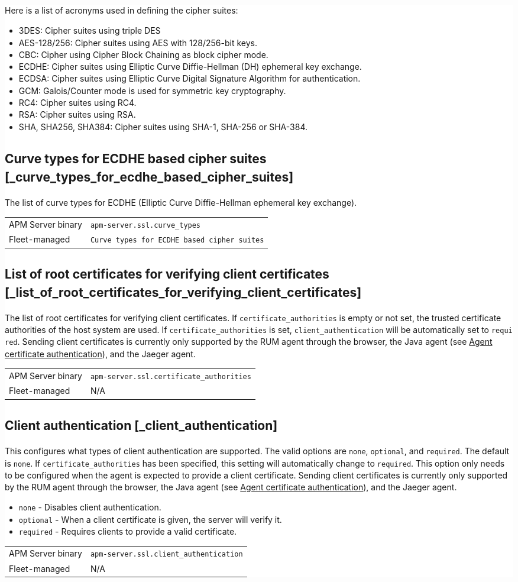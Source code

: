 Here is a list of acronyms used in defining the cipher suites:

* 3DES: Cipher suites using triple DES
* AES-128/256: Cipher suites using AES with 128/256-bit keys.
* CBC: Cipher using Cipher Block Chaining as block cipher mode.
* ECDHE: Cipher suites using Elliptic Curve Diffie-Hellman (DH) ephemeral key exchange.
* ECDSA: Cipher suites using Elliptic Curve Digital Signature Algorithm for authentication.
* GCM: Galois/Counter mode is used for symmetric key cryptography.
* RC4: Cipher suites using RC4.
* RSA: Cipher suites using RSA.
* SHA, SHA256, SHA384: Cipher suites using SHA-1, SHA-256 or SHA-384.

## Curve types for ECDHE based cipher suites [_curve_types_for_ecdhe_based_cipher_suites]

The list of curve types for ECDHE (Elliptic Curve Diffie-Hellman ephemeral key exchange).

|     |     |
| --- | --- |
| APM Server binary | `apm-server.ssl.curve_types` |
| Fleet-managed | `Curve types for ECDHE based cipher suites` |

## List of root certificates for verifying client certificates [_list_of_root_certificates_for_verifying_client_certificates]

The list of root certificates for verifying client certificates. If `certificate_authorities` is empty or not set, the trusted certificate authorities of the host system are used. If `certificate_authorities` is set, `client_authentication` will be automatically set to `required`. Sending client certificates is currently only supported by the RUM agent through the browser, the Java agent (see [Agent certificate authentication](apm-agent-java://reference/ssl-configuration.md)), and the Jaeger agent.

|     |     |
| --- | --- |
| APM Server binary | `apm-server.ssl.certificate_authorities` |
| Fleet-managed | N/A |

## Client authentication [_client_authentication]

This configures what types of client authentication are supported. The valid options are `none`, `optional`, and `required`. The default is `none`. If `certificate_authorities` has been specified, this setting will automatically change to `required`. This option only needs to be configured when the agent is expected to provide a client certificate. Sending client certificates is currently only supported by the RUM agent through the browser, the Java agent (see [Agent certificate authentication](apm-agent-java://reference/ssl-configuration.md)), and the Jaeger agent.

* `none` - Disables client authentication.
* `optional` - When a client certificate is given, the server will verify it.
* `required` - Requires clients to provide a valid certificate.

|     |     |
| --- | --- |
| APM Server binary | `apm-server.ssl.client_authentication` |
| Fleet-managed | N/A |

